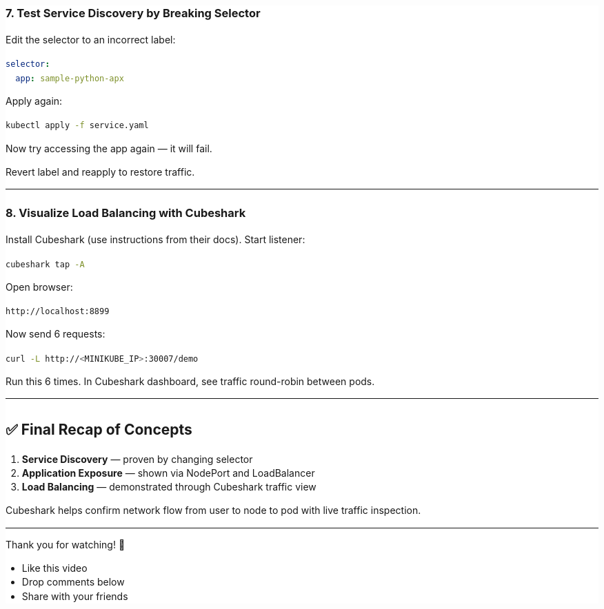 ### 7. Test Service Discovery by Breaking Selector

Edit the selector to an incorrect label:

```yaml
selector:
  app: sample-python-apx
```

Apply again:

```bash
kubectl apply -f service.yaml
```

Now try accessing the app again — it will fail.

Revert label and reapply to restore traffic.

---

### 8. Visualize Load Balancing with Cubeshark

Install Cubeshark (use instructions from their docs). Start listener:

```bash
cubeshark tap -A
```

Open browser:

```url
http://localhost:8899
```

Now send 6 requests:

```bash
curl -L http://<MINIKUBE_IP>:30007/demo
```

Run this 6 times. In Cubeshark dashboard, see traffic round-robin between pods.

---

## ✅ Final Recap of Concepts

1. **Service Discovery** — proven by changing selector
2. **Application Exposure** — shown via NodePort and LoadBalancer
3. **Load Balancing** — demonstrated through Cubeshark traffic view

Cubeshark helps confirm network flow from user to node to pod with live traffic inspection.

---

Thank you for watching! 🙌

* Like this video
* Drop comments below
* Share with your friends
